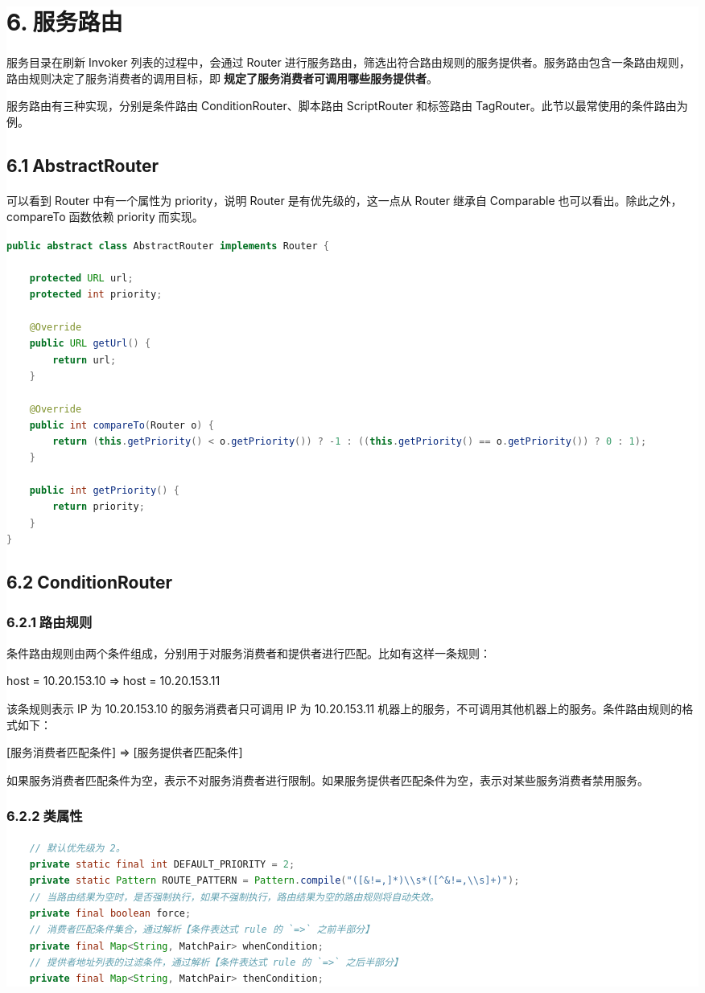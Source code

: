 ﻿# 6. 服务路由

服务目录在刷新 Invoker 列表的过程中，会通过 Router 进行服务路由，筛选出符合路由规则的服务提供者。服务路由包含一条路由规则，路由规则决定了服务消费者的调用目标，即 **规定了服务消费者可调用哪些服务提供者**。

服务路由有三种实现，分别是条件路由 ConditionRouter、脚本路由 ScriptRouter 和标签路由 TagRouter。此节以最常使用的条件路由为例。

## 6.1 AbstractRouter

可以看到 Router 中有一个属性为 priority，说明 Router 是有优先级的，这一点从 Router 继承自 Comparable 也可以看出。除此之外，compareTo 函数依赖 priority 而实现。

```java
public abstract class AbstractRouter implements Router {

    protected URL url;
    protected int priority;

    @Override
    public URL getUrl() {
        return url;
    }

    @Override
    public int compareTo(Router o) {
        return (this.getPriority() < o.getPriority()) ? -1 : ((this.getPriority() == o.getPriority()) ? 0 : 1);
    }

    public int getPriority() {
        return priority;
    }
}
```

## 6.2 ConditionRouter

### 6.2.1 路由规则

条件路由规则由两个条件组成，分别用于对服务消费者和提供者进行匹配。比如有这样一条规则：

host = 10.20.153.10 => host = 10.20.153.11

该条规则表示 IP 为 10.20.153.10 的服务消费者只可调用 IP 为 10.20.153.11 机器上的服务，不可调用其他机器上的服务。条件路由规则的格式如下：

[服务消费者匹配条件] => [服务提供者匹配条件]

如果服务消费者匹配条件为空，表示不对服务消费者进行限制。如果服务提供者匹配条件为空，表示对某些服务消费者禁用服务。

### 6.2.2 类属性

```java
    // 默认优先级为 2。
    private static final int DEFAULT_PRIORITY = 2;
    private static Pattern ROUTE_PATTERN = Pattern.compile("([&!=,]*)\\s*([^&!=,\\s]+)");
    // 当路由结果为空时，是否强制执行，如果不强制执行，路由结果为空的路由规则将自动失效。
    private final boolean force;
    // 消费者匹配条件集合，通过解析【条件表达式 rule 的 `=>` 之前半部分】
    private final Map<String, MatchPair> whenCondition;
    // 提供者地址列表的过滤条件，通过解析【条件表达式 rule 的 `=>` 之后半部分】
    private final Map<String, MatchPair> thenCondition;
```
